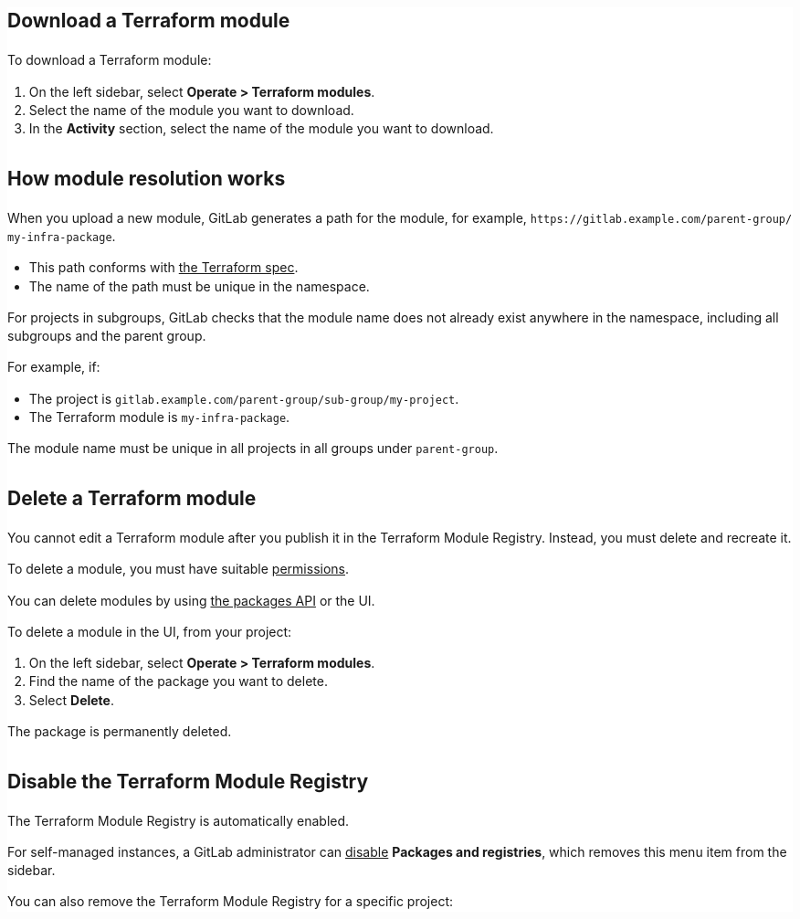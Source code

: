 ## Download a Terraform module

To download a Terraform module:

1. On the left sidebar, select **Operate > Terraform modules**.
1. Select the name of the module you want to download.
1. In the **Activity** section, select the name of the module you want to download.

## How module resolution works

When you upload a new module, GitLab generates a path for the module, for example, `https://gitlab.example.com/parent-group/my-infra-package`.

- This path conforms with [the Terraform spec](https://www.terraform.io/internals/module-registry-protocol).
- The name of the path must be unique in the namespace.

For projects in subgroups, GitLab checks that the module name does not already exist anywhere in the namespace, including all subgroups and the parent group.

For example, if:

- The project is `gitlab.example.com/parent-group/sub-group/my-project`.
- The Terraform module is `my-infra-package`.

The module name must be unique in all projects in all groups under `parent-group`.

## Delete a Terraform module

You cannot edit a Terraform module after you publish it in the Terraform Module Registry. Instead, you
must delete and recreate it.

To delete a module, you must have suitable [permissions](../../permissions.md).

You can delete modules by using [the packages API](../../../api/packages.md#delete-a-project-package) or the UI.

To delete a module in the UI, from your project:

1. On the left sidebar, select **Operate > Terraform modules**.
1. Find the name of the package you want to delete.
1. Select **Delete**.

The package is permanently deleted.

## Disable the Terraform Module Registry

The Terraform Module Registry is automatically enabled.

For self-managed instances, a GitLab administrator can
[disable](../../../administration/packages/index.md) **Packages and registries**,
which removes this menu item from the sidebar.

You can also remove the Terraform Module Registry for a specific project:
